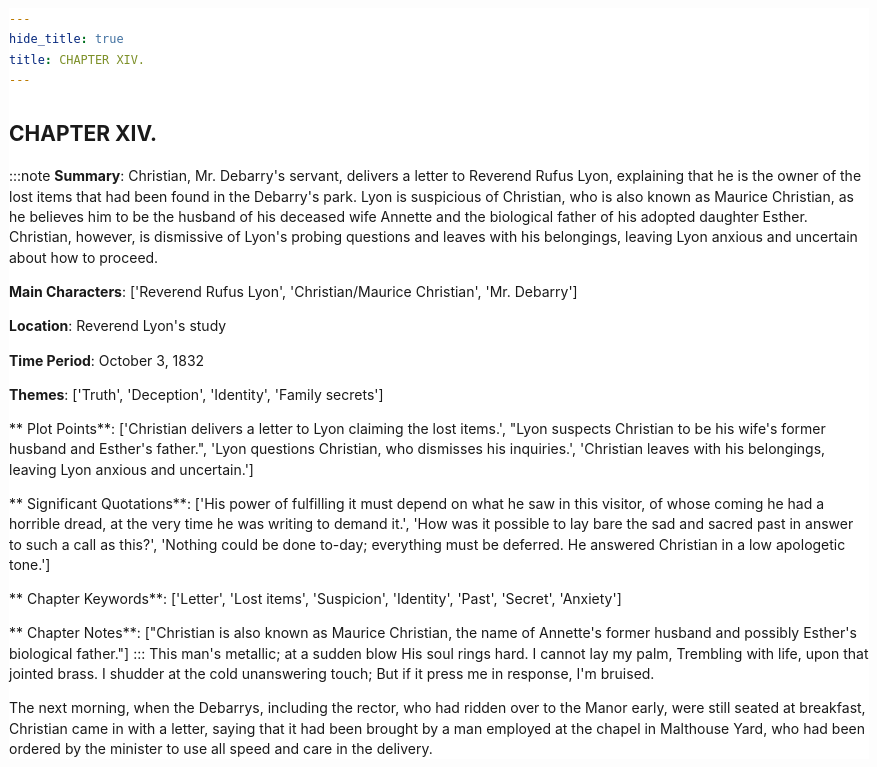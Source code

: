 ```yaml
---
hide_title: true
title: CHAPTER XIV.
---
```

## CHAPTER XIV.
:::note
**Summary**:
Christian, Mr. Debarry's servant, delivers a letter to Reverend Rufus Lyon, explaining that he is the owner of the lost items that had been found in the Debarry's park. Lyon is suspicious of Christian, who is also known as Maurice Christian, as he believes him to be the husband of his deceased wife Annette and the biological father of his adopted daughter Esther. Christian, however, is dismissive of Lyon's probing questions and leaves with his belongings, leaving Lyon anxious and uncertain about how to proceed.

**Main Characters**:
['Reverend Rufus Lyon', 'Christian/Maurice Christian', 'Mr. Debarry']

**Location**:
Reverend Lyon's study

**Time Period**:
October 3, 1832

**Themes**:
['Truth', 'Deception', 'Identity', 'Family secrets']

** Plot Points**:
['Christian delivers a letter to Lyon claiming the lost items.', "Lyon suspects Christian to be his wife's former husband and Esther's father.", 'Lyon questions Christian, who dismisses his inquiries.', 'Christian leaves with his belongings, leaving Lyon anxious and uncertain.']

** Significant Quotations**:
['His power of fulfilling it must depend on what he saw in this visitor, of whose coming he had a horrible dread, at the very time he was writing to demand it.', 'How was it possible to lay bare the sad and sacred past in answer to such a call as this?', 'Nothing could be done to-day; everything must be deferred. He answered Christian in a low apologetic tone.']

** Chapter Keywords**:
['Letter', 'Lost items', 'Suspicion', 'Identity', 'Past', 'Secret', 'Anxiety']

** Chapter Notes**:
["Christian is also known as Maurice Christian, the name of Annette's former husband and possibly Esther's biological father."]
:::
This man's metallic; at a sudden blow His soul rings hard. I cannot lay my palm, Trembling with life, upon that jointed brass. I shudder at the cold unanswering touch; But if it press me in response, I'm bruised. 

The next morning, when the Debarrys, including the rector, who had ridden over to the Manor early, were still seated at breakfast, Christian came in with a letter, saying that it had been brought by a man employed at the chapel in Malthouse Yard, who had been ordered by the minister to use all speed and care in the delivery. 

